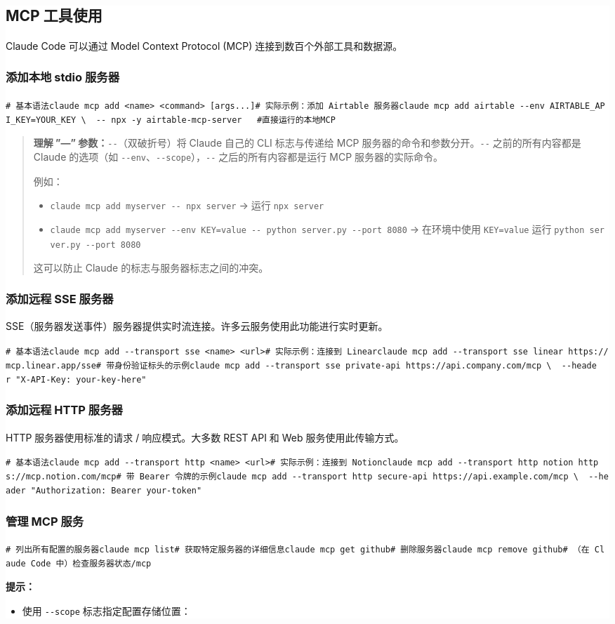 MCP 工具使用
--------

Claude Code 可以通过 Model Context Protocol (MCP) 连接到数百个外部工具和数据源。

### 添加本地 stdio 服务器

```
# 基本语法claude mcp add <name> <command> [args...]# 实际示例：添加 Airtable 服务器claude mcp add airtable --env AIRTABLE_API_KEY=YOUR_KEY \  -- npx -y airtable-mcp-server   #直接运行的本地MCP
```

> **理解 ”—” 参数：**`--`（双破折号）将 Claude 自己的 CLI 标志与传递给 MCP 服务器的命令和参数分开。`--` 之前的所有内容都是 Claude 的选项（如 `--env`、`--scope`），`--` 之后的所有内容都是运行 MCP 服务器的实际命令。
> 
> 例如：
> 
> *   `claude mcp add myserver -- npx server` → 运行 `npx server`
>     
> *   `claude mcp add myserver --env KEY=value -- python server.py --port 8080` → 在环境中使用 `KEY=value` 运行 `python server.py --port 8080`
>     
> 
> 这可以防止 Claude 的标志与服务器标志之间的冲突。

### 添加远程 SSE 服务器

SSE（服务器发送事件）服务器提供实时流连接。许多云服务使用此功能进行实时更新。

```
# 基本语法claude mcp add --transport sse <name> <url># 实际示例：连接到 Linearclaude mcp add --transport sse linear https://mcp.linear.app/sse# 带身份验证标头的示例claude mcp add --transport sse private-api https://api.company.com/mcp \  --header "X-API-Key: your-key-here"
```

### 添加远程 HTTP 服务器

HTTP 服务器使用标准的请求 / 响应模式。大多数 REST API 和 Web 服务使用此传输方式。

```
# 基本语法claude mcp add --transport http <name> <url># 实际示例：连接到 Notionclaude mcp add --transport http notion https://mcp.notion.com/mcp# 带 Bearer 令牌的示例claude mcp add --transport http secure-api https://api.example.com/mcp \  --header "Authorization: Bearer your-token"
```

### 管理 MCP 服务

```
# 列出所有配置的服务器claude mcp list# 获取特定服务器的详细信息claude mcp get github# 删除服务器claude mcp remove github# （在 Claude Code 中）检查服务器状态/mcp
```

**提示：**

*   使用 `--scope` 标志指定配置存储位置：
    
